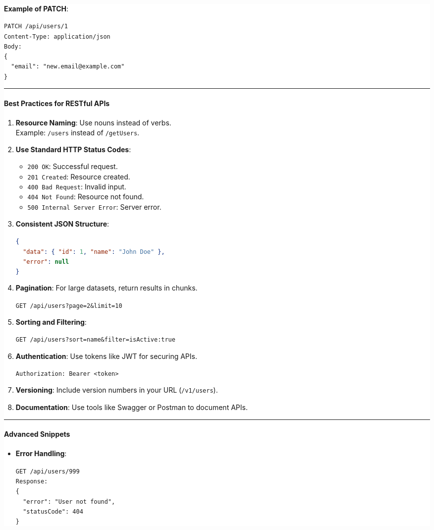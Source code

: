 **Example of PATCH**:
```http
PATCH /api/users/1
Content-Type: application/json
Body:
{
  "email": "new.email@example.com"
}
```

---

#### **Best Practices for RESTful APIs**
1. **Resource Naming**: Use nouns instead of verbs.  
   Example: `/users` instead of `/getUsers`.

2. **Use Standard HTTP Status Codes**:
   - `200 OK`: Successful request.
   - `201 Created`: Resource created.
   - `400 Bad Request`: Invalid input.
   - `404 Not Found`: Resource not found.
   - `500 Internal Server Error`: Server error.

3. **Consistent JSON Structure**:
    ```json
    {
      "data": { "id": 1, "name": "John Doe" },
      "error": null
    }
    ```

4. **Pagination**: For large datasets, return results in chunks.
    ```http
    GET /api/users?page=2&limit=10
    ```

5. **Sorting and Filtering**:
    ```http
    GET /api/users?sort=name&filter=isActive:true
    ```

6. **Authentication**: Use tokens like JWT for securing APIs.
    ```http
    Authorization: Bearer <token>
    ```

7. **Versioning**: Include version numbers in your URL (`/v1/users`).

8. **Documentation**: Use tools like Swagger or Postman to document APIs.

---

#### **Advanced Snippets**
- **Error Handling**:
    ```http
    GET /api/users/999
    Response:
    {
      "error": "User not found",
      "statusCode": 404
    }
    ```
